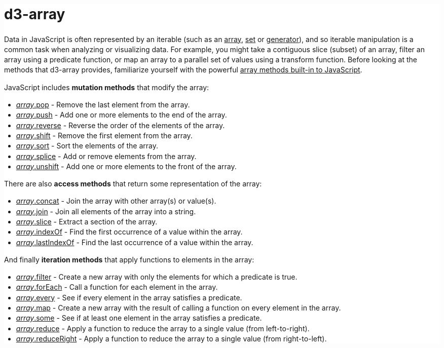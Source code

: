 # d3-array

Data in JavaScript is often represented by an iterable (such as an [array](https://developer.mozilla.org/docs/Web/JavaScript/Reference/Global\_Objects/Array), [set](https://developer.mozilla.org/docs/Web/JavaScript/Reference/Global\_Objects/Set) or [generator](https://developer.mozilla.org/docs/Web/JavaScript/Reference/Global\_Objects/Generator)), and so iterable manipulation is a common task when analyzing or visualizing data. For example, you might take a contiguous slice (subset) of an array, filter an array using a predicate function, or map an array to a parallel set of values using a transform function. Before looking at the methods that d3-array provides, familiarize yourself with the powerful [array methods built-in to JavaScript](https://developer.mozilla.org/docs/Web/JavaScript/Reference/Global\_Objects/Array).

JavaScript includes **mutation methods** that modify the array:

* [_array_.pop](https://developer.mozilla.org/docs/Web/JavaScript/Reference/Global\_Objects/Array/pop) - Remove the last element from the array.
* [_array_.push](https://developer.mozilla.org/docs/Web/JavaScript/Reference/Global\_Objects/Array/push) - Add one or more elements to the end of the array.
* [_array_.reverse](https://developer.mozilla.org/docs/Web/JavaScript/Reference/Global\_Objects/Array/reverse) - Reverse the order of the elements of the array.
* [_array_.shift](https://developer.mozilla.org/docs/Web/JavaScript/Reference/Global\_Objects/Array/shift) - Remove the first element from the array.
* [_array_.sort](https://developer.mozilla.org/docs/Web/JavaScript/Reference/Global\_Objects/Array/sort) - Sort the elements of the array.
* [_array_.splice](https://developer.mozilla.org/docs/Web/JavaScript/Reference/Global\_Objects/Array/splice) - Add or remove elements from the array.
* [_array_.unshift](https://developer.mozilla.org/docs/Web/JavaScript/Reference/Global\_Objects/Array/unshift) - Add one or more elements to the front of the array.

There are also **access methods** that return some representation of the array:

* [_array_.concat](https://developer.mozilla.org/docs/Web/JavaScript/Reference/Global\_Objects/Array/concat) - Join the array with other array(s) or value(s).
* [_array_.join](https://developer.mozilla.org/docs/Web/JavaScript/Reference/Global\_Objects/Array/join) - Join all elements of the array into a string.
* [_array_.slice](https://developer.mozilla.org/docs/Web/JavaScript/Reference/Global\_Objects/Array/slice) - Extract a section of the array.
* [_array_.indexOf](https://developer.mozilla.org/docs/Web/JavaScript/Reference/Global\_Objects/Array/indexOf) - Find the first occurrence of a value within the array.
* [_array_.lastIndexOf](https://developer.mozilla.org/docs/Web/JavaScript/Reference/Global\_Objects/Array/lastIndexOf) - Find the last occurrence of a value within the array.

And finally **iteration methods** that apply functions to elements in the array:

* [_array_.filter](https://developer.mozilla.org/docs/Web/JavaScript/Reference/Global\_Objects/Array/filter) - Create a new array with only the elements for which a predicate is true.
* [_array_.forEach](https://developer.mozilla.org/docs/Web/JavaScript/Reference/Global\_Objects/Array/forEach) - Call a function for each element in the array.
* [_array_.every](https://developer.mozilla.org/docs/Web/JavaScript/Reference/Global\_Objects/Array/every) - See if every element in the array satisfies a predicate.
* [_array_.map](https://developer.mozilla.org/docs/Web/JavaScript/Reference/Global\_Objects/Array/map) - Create a new array with the result of calling a function on every element in the array.
* [_array_.some](https://developer.mozilla.org/docs/Web/JavaScript/Reference/Global\_Objects/Array/some) - See if at least one element in the array satisfies a predicate.
* [_array_.reduce](https://developer.mozilla.org/docs/Web/JavaScript/Reference/Global\_Objects/Array/reduce) - Apply a function to reduce the array to a single value (from left-to-right).
* [_array_.reduceRight](https://developer.mozilla.org/docs/Web/JavaScript/Reference/Global\_Objects/Array/reduceRight) - Apply a function to reduce the array to a single value (from right-to-left).
